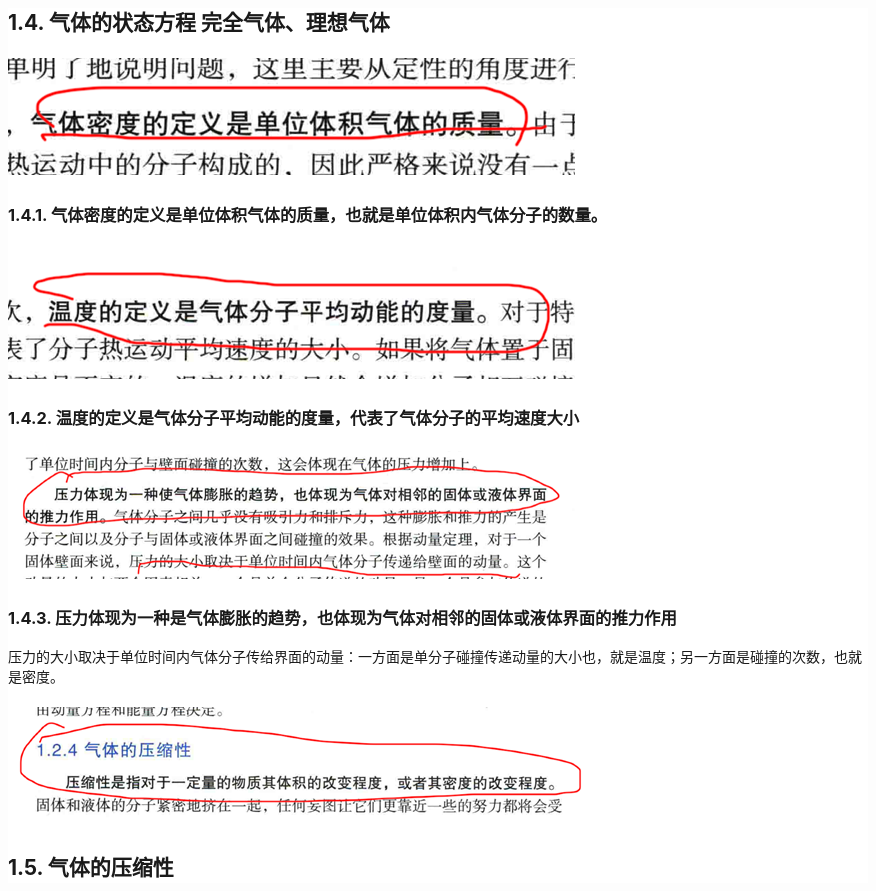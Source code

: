 1.4. 气体的状态方程  完全气体、理想气体
-----------------------

#### ![](https://raw.githubusercontent.com/914191848/notion-import/main/img/image059.png)
[](marginnoteapp://note/56FAC486-56B1-4C8A-8E9E-3DAC3659D4A0)

### 1.4.1. 气体密度的定义是单位体积气体的质量，也就是单位体积内气体分子的数量。

#### ![](https://raw.githubusercontent.com/914191848/notion-import/main/img/image061.png)
[](marginnoteapp://note/775EE7C6-84DA-417C-90A0-475A34003AAF)

### 1.4.2. 温度的定义是气体分子平均动能的度量，代表了气体分子的平均速度大小

#### ![](https://raw.githubusercontent.com/914191848/notion-import/main/img/image063.png)
[](marginnoteapp://note/38690CDE-1C07-4A65-9A09-B7E4396F9C15)

### 1.4.3. 压力体现为一种是气体膨胀的趋势，也体现为气体对相邻的固体或液体界面的推力作用  
压力的大小取决于单位时间内气体分子传给界面的动量：一方面是单分子碰撞传递动量的大小也，就是温度；另一方面是碰撞的次数，也就是密度。

#### ![](https://raw.githubusercontent.com/914191848/notion-import/main/img/image065.png)
[](marginnoteapp://note/BF339152-130E-405A-A6BB-EC69B2B10FEA)

1.5. 气体的压缩性
-----------
